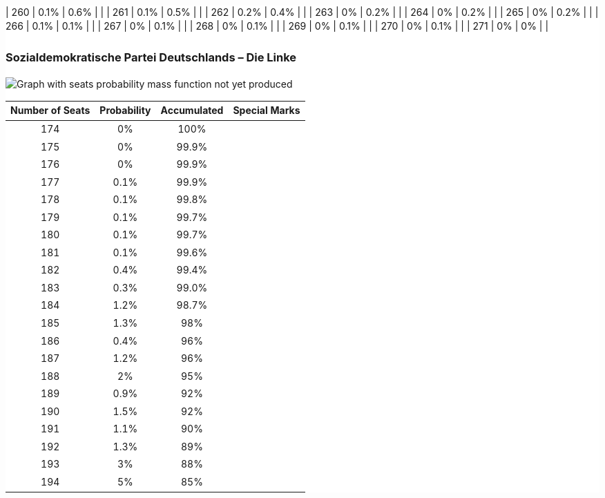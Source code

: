 | 260 | 0.1% | 0.6% |  |
| 261 | 0.1% | 0.5% |  |
| 262 | 0.2% | 0.4% |  |
| 263 | 0% | 0.2% |  |
| 264 | 0% | 0.2% |  |
| 265 | 0% | 0.2% |  |
| 266 | 0.1% | 0.1% |  |
| 267 | 0% | 0.1% |  |
| 268 | 0% | 0.1% |  |
| 269 | 0% | 0.1% |  |
| 270 | 0% | 0.1% |  |
| 271 | 0% | 0% |  |

### Sozialdemokratische Partei Deutschlands – Die Linke

![Graph with seats probability mass function not yet produced](2018-07-04-Infratestdimap-coalitions-seats-pmf-spd–linke.png "Seats Probability Mass Function")

| Number of Seats | Probability | Accumulated | Special Marks |
|:---------------:|:-----------:|:-----------:|:-------------:|
| 174 | 0% | 100% |  |
| 175 | 0% | 99.9% |  |
| 176 | 0% | 99.9% |  |
| 177 | 0.1% | 99.9% |  |
| 178 | 0.1% | 99.8% |  |
| 179 | 0.1% | 99.7% |  |
| 180 | 0.1% | 99.7% |  |
| 181 | 0.1% | 99.6% |  |
| 182 | 0.4% | 99.4% |  |
| 183 | 0.3% | 99.0% |  |
| 184 | 1.2% | 98.7% |  |
| 185 | 1.3% | 98% |  |
| 186 | 0.4% | 96% |  |
| 187 | 1.2% | 96% |  |
| 188 | 2% | 95% |  |
| 189 | 0.9% | 92% |  |
| 190 | 1.5% | 92% |  |
| 191 | 1.1% | 90% |  |
| 192 | 1.3% | 89% |  |
| 193 | 3% | 88% |  |
| 194 | 5% | 85% |  |